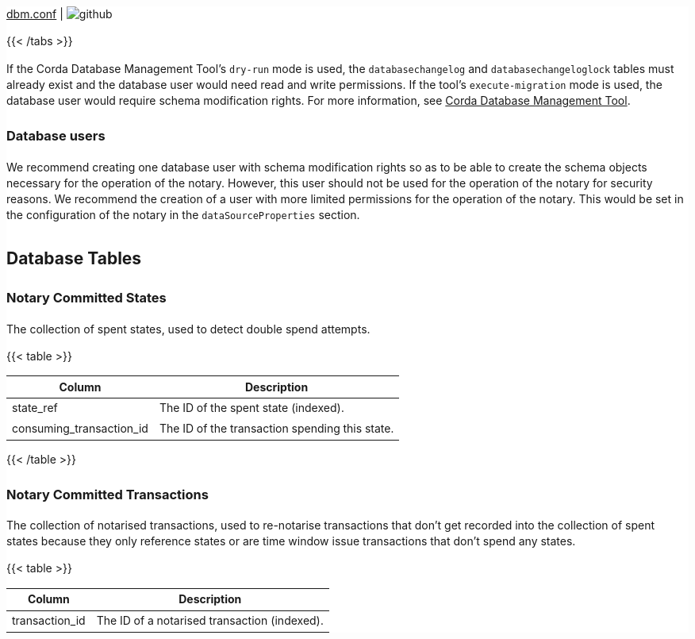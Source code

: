 


[dbm.conf](../resources/dbm.conf) | ![github](/images/svg/github.svg "github")


{{< /tabs >}}

If the Corda Database Management Tool’s `dry-run` mode is used, the `databasechangelog` and `databasechangeloglock` tables must already exist
and the database user would need read and write permissions. If the tool’s `execute-migration` mode is used, the database user would require
schema modification rights. For more information, see [Corda Database Management Tool](../node/operating/node-database.html#database-management-tool).


### Database users

We recommend creating one database user with schema modification rights so as to be able to create the schema objects
necessary for the operation of the notary. However, this user should not be used for the operation of the notary for
security reasons. We recommend the creation of a user with more limited permissions for the operation of the notary. This
would be set in the configuration of the notary in the `dataSourceProperties` section.


## Database Tables


### Notary Committed States

The collection of spent states, used to detect double spend attempts.


{{< table >}}

|Column|Description|
|------------------------------------|------------------------------------------------------------------------|
|state_ref|The ID of the spent state (indexed).|
|consuming_transaction_id|The ID of the transaction spending this state.|

{{< /table >}}


### Notary Committed Transactions

The collection of notarised transactions, used to re-notarise transactions that don’t get recorded into
the collection of spent states because they only reference states or are time window issue transactions that
don’t spend any states.


{{< table >}}

|Column|Description|
|------------------------------------|------------------------------------------------------------------------|
|transaction_id|The ID of a notarised transaction (indexed).|
